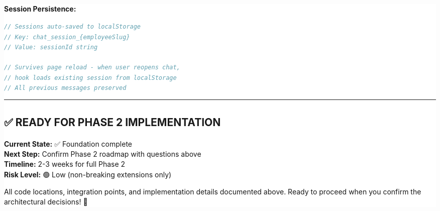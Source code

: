 **Session Persistence:**
```typescript
// Sessions auto-saved to localStorage
// Key: chat_session_{employeeSlug}
// Value: sessionId string

// Survives page reload - when user reopens chat,
// hook loads existing session from localStorage
// All previous messages preserved
```

---

## ✅ READY FOR PHASE 2 IMPLEMENTATION

**Current State:** ✅ Foundation complete  
**Next Step:** Confirm Phase 2 roadmap with questions above  
**Timeline:** 2-3 weeks for full Phase 2  
**Risk Level:** 🟢 Low (non-breaking extensions only)

All code locations, integration points, and implementation details documented above.
Ready to proceed when you confirm the architectural decisions! 🚀





